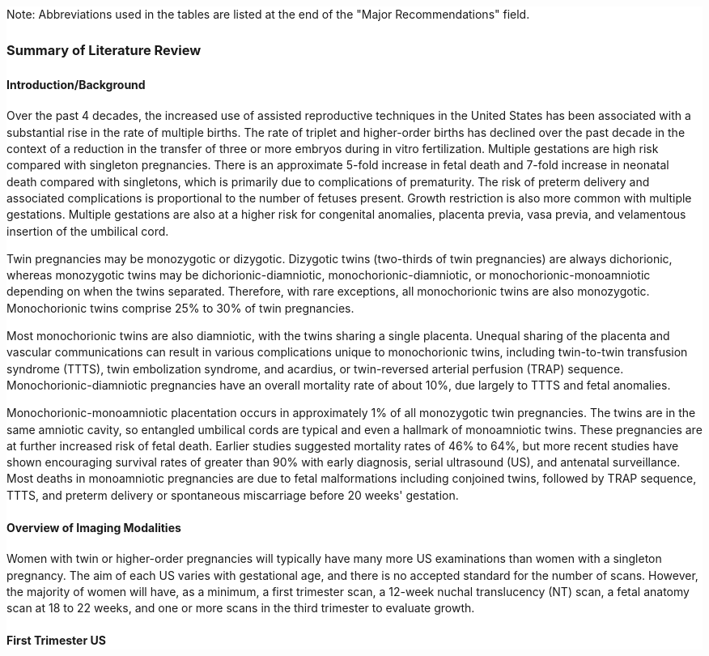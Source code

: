 
Note: Abbreviations used in the tables are listed at the end of the "Major Recommendations" field. 


###  Summary of Literature Review 


####  Introduction/Background 


Over the past 4 decades, the increased use of assisted reproductive techniques in the United States has been associated with a substantial rise in the rate of multiple births. The rate of triplet and higher-order births has declined over the past decade in the context of a reduction in the transfer of three or more embryos during in vitro fertilization. Multiple gestations are high risk compared with singleton pregnancies. There is an approximate 5-fold increase in fetal death and 7-fold increase in neonatal death compared with singletons, which is primarily due to complications of prematurity. The risk of preterm delivery and associated complications is proportional to the number of fetuses present. Growth restriction is also more common with multiple gestations. Multiple gestations are also at a higher risk for congenital anomalies, placenta previa, vasa previa, and velamentous insertion of the umbilical cord. 


Twin pregnancies may be monozygotic or dizygotic. Dizygotic twins (two-thirds of twin pregnancies) are always dichorionic, whereas monozygotic twins may be dichorionic-diamniotic, monochorionic-diamniotic, or monochorionic-monoamniotic depending on when the twins separated. Therefore, with rare exceptions, all monochorionic twins are also monozygotic. Monochorionic twins comprise 25% to 30% of twin pregnancies. 


Most monochorionic twins are also diamniotic, with the twins sharing a single placenta. Unequal sharing of the placenta and vascular communications can result in various complications unique to monochorionic twins, including twin-to-twin transfusion syndrome (TTTS), twin embolization syndrome, and acardius, or twin-reversed arterial perfusion (TRAP) sequence. Monochorionic-diamniotic pregnancies have an overall mortality rate of about 10%, due largely to TTTS and fetal anomalies. 


Monochorionic-monoamniotic placentation occurs in approximately 1% of all monozygotic twin pregnancies. The twins are in the same amniotic cavity, so entangled umbilical cords are typical and even a hallmark of monoamniotic twins. These pregnancies are at further increased risk of fetal death. Earlier studies suggested mortality rates of 46% to 64%, but more recent studies have shown encouraging survival rates of greater than 90% with early diagnosis, serial ultrasound (US), and antenatal surveillance. Most deaths in monoamniotic pregnancies are due to fetal malformations including conjoined twins, followed by TRAP sequence, TTTS, and preterm delivery or spontaneous miscarriage before 20 weeks' gestation. 


####  Overview of Imaging Modalities 


Women with twin or higher-order pregnancies will typically have many more US examinations than women with a singleton pregnancy. The aim of each US varies with gestational age, and there is no accepted standard for the number of scans. However, the majority of women will have, as a minimum, a first trimester scan, a 12-week nuchal translucency (NT) scan, a fetal anatomy scan at 18 to 22 weeks, and one or more scans in the third trimester to evaluate growth. 


####  First Trimester US 
